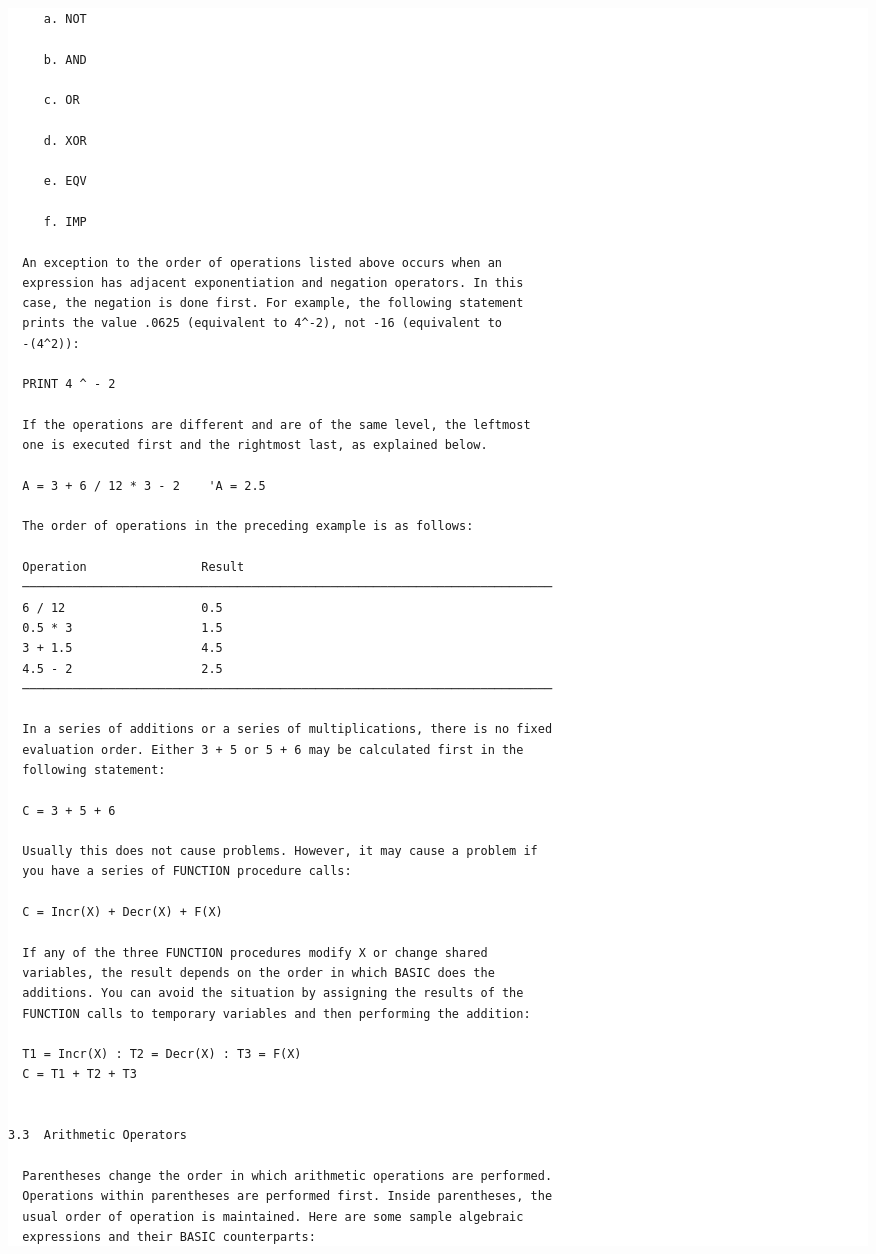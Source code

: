 	     a. NOT
	
	     b. AND
	
	     c. OR
	
	     d. XOR
	
	     e. EQV
	
	     f. IMP
	
	  An exception to the order of operations listed above occurs when an
	  expression has adjacent exponentiation and negation operators. In this
	  case, the negation is done first. For example, the following statement
	  prints the value .0625 (equivalent to 4^-2), not -16 (equivalent to
	  -(4^2)):
	
	  PRINT 4 ^ - 2
	
	  If the operations are different and are of the same level, the leftmost
	  one is executed first and the rightmost last, as explained below.
	
	  A = 3 + 6 / 12 * 3 - 2    'A = 2.5
	
	  The order of operations in the preceding example is as follows:
	
	  Operation                Result
	  ──────────────────────────────────────────────────────────────────────────
	  6 / 12                   0.5
	  0.5 * 3                  1.5
	  3 + 1.5                  4.5
	  4.5 - 2                  2.5
	  ──────────────────────────────────────────────────────────────────────────
	
	  In a series of additions or a series of multiplications, there is no fixed
	  evaluation order. Either 3 + 5 or 5 + 6 may be calculated first in the
	  following statement:
	
	  C = 3 + 5 + 6
	
	  Usually this does not cause problems. However, it may cause a problem if
	  you have a series of FUNCTION procedure calls:
	
	  C = Incr(X) + Decr(X) + F(X)
	
	  If any of the three FUNCTION procedures modify X or change shared
	  variables, the result depends on the order in which BASIC does the
	  additions. You can avoid the situation by assigning the results of the
	  FUNCTION calls to temporary variables and then performing the addition:
	
	  T1 = Incr(X) : T2 = Decr(X) : T3 = F(X)
	  C = T1 + T2 + T3
	
	
	3.3  Arithmetic Operators
	
	  Parentheses change the order in which arithmetic operations are performed.
	  Operations within parentheses are performed first. Inside parentheses, the
	  usual order of operation is maintained. Here are some sample algebraic
	  expressions and their BASIC counterparts:
	